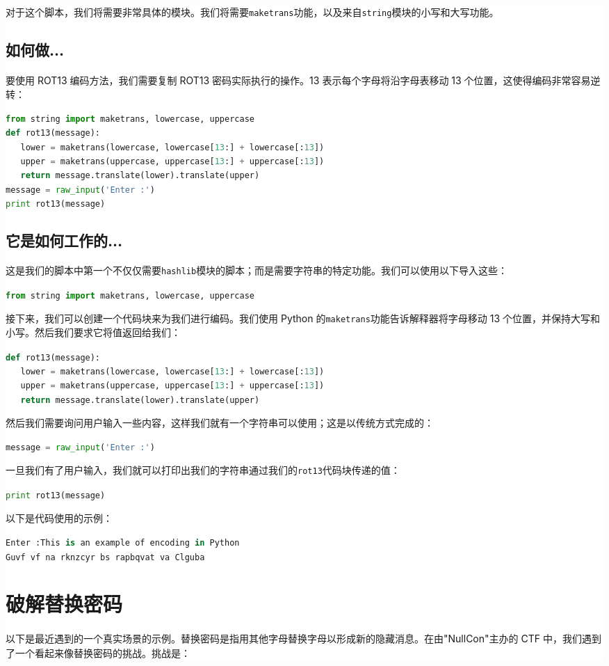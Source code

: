 对于这个脚本，我们将需要非常具体的模块。我们将需要`maketrans`功能，以及来自`string`模块的小写和大写功能。

## 如何做…

要使用 ROT13 编码方法，我们需要复制 ROT13 密码实际执行的操作。13 表示每个字母将沿字母表移动 13 个位置，这使得编码非常容易逆转：

```py
from string import maketrans, lowercase, uppercase
def rot13(message):
   lower = maketrans(lowercase, lowercase[13:] + lowercase[:13])
   upper = maketrans(uppercase, uppercase[13:] + uppercase[:13])
   return message.translate(lower).translate(upper)
message = raw_input('Enter :')
print rot13(message)
```

## 它是如何工作的…

这是我们的脚本中第一个不仅仅需要`hashlib`模块的脚本；而是需要字符串的特定功能。我们可以使用以下导入这些：

```py
from string import maketrans, lowercase, uppercase
```

接下来，我们可以创建一个代码块来为我们进行编码。我们使用 Python 的`maketrans`功能告诉解释器将字母移动 13 个位置，并保持大写和小写。然后我们要求它将值返回给我们：

```py
def rot13(message):
   lower = maketrans(lowercase, lowercase[13:] + lowercase[:13])
   upper = maketrans(uppercase, uppercase[13:] + uppercase[:13])
   return message.translate(lower).translate(upper)
```

然后我们需要询问用户输入一些内容，这样我们就有一个字符串可以使用；这是以传统方式完成的：

```py
message = raw_input('Enter :')
```

一旦我们有了用户输入，我们就可以打印出我们的字符串通过我们的`rot13`代码块传递的值：

```py
print rot13(message)
```

以下是代码使用的示例：

```py
Enter :This is an example of encoding in Python
Guvf vf na rknzcyr bs rapbqvat va Clguba

```

# 破解替换密码

以下是最近遇到的一个真实场景的示例。替换密码是指用其他字母替换字母以形成新的隐藏消息。在由"NullCon"主办的 CTF 中，我们遇到了一个看起来像替换密码的挑战。挑战是：
